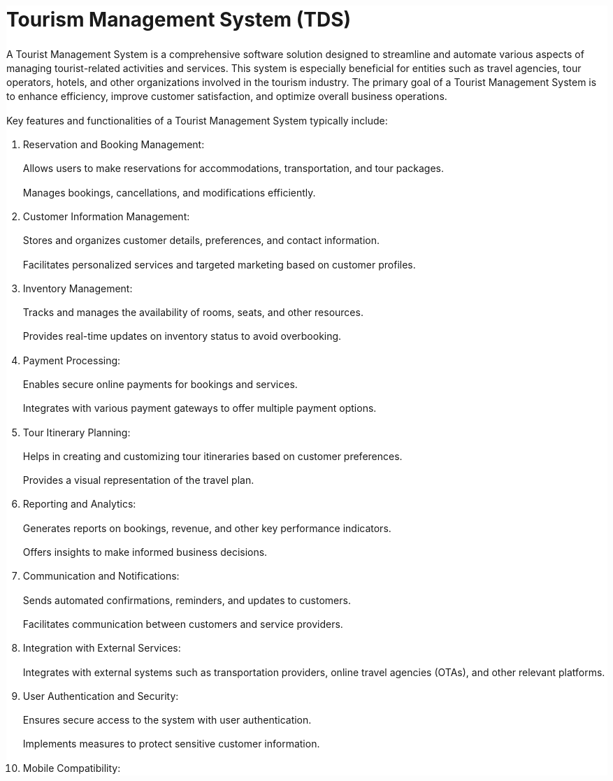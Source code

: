 # Tourism Management System (TDS)
A Tourist Management System is a comprehensive software solution designed to streamline and automate various aspects of managing tourist-related activities and services. This system is especially beneficial for entities such as travel agencies, tour operators, hotels, and other organizations involved in the tourism industry. The primary goal of a Tourist Management System is to enhance efficiency, improve customer satisfaction, and optimize overall business operations.

Key features and functionalities of a Tourist Management System typically include:

1. Reservation and Booking Management:

   Allows users to make reservations for accommodations, transportation, and tour packages.
   
   Manages bookings, cancellations, and modifications efficiently.

2. Customer Information Management:

   Stores and organizes customer details, preferences, and contact information.
   
   Facilitates personalized services and targeted marketing based on customer profiles.

3. Inventory Management:

   Tracks and manages the availability of rooms, seats, and other resources.
   
   Provides real-time updates on inventory status to avoid overbooking.

4. Payment Processing:

   Enables secure online payments for bookings and services.
   
   Integrates with various payment gateways to offer multiple payment options.

5. Tour Itinerary Planning:

   Helps in creating and customizing tour itineraries based on customer preferences.
   
   Provides a visual representation of the travel plan.
6. Reporting and Analytics:

   Generates reports on bookings, revenue, and other key performance indicators.
   
   Offers insights to make informed business decisions.
   
7. Communication and Notifications:

   Sends automated confirmations, reminders, and updates to customers.
   
   Facilitates communication between customers and service providers.

8. Integration with External Services:

   Integrates with external systems such as transportation providers, online travel agencies (OTAs), and other relevant platforms.
   
9. User Authentication and Security:

   Ensures secure access to the system with user authentication.
   
   Implements measures to protect sensitive customer information.
   
 10. Mobile Compatibility:
